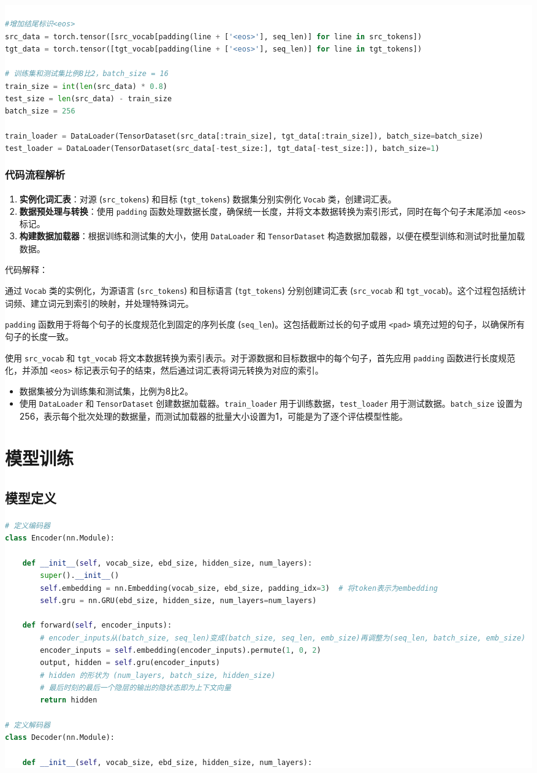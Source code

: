 ```python
 
#增加结尾标识<eos>
src_data = torch.tensor([src_vocab[padding(line + ['<eos>'], seq_len)] for line in src_tokens])
tgt_data = torch.tensor([tgt_vocab[padding(line + ['<eos>'], seq_len)] for line in tgt_tokens])
 
# 训练集和测试集比例8比2，batch_size = 16
train_size = int(len(src_data) * 0.8)
test_size = len(src_data) - train_size
batch_size = 256
 
train_loader = DataLoader(TensorDataset(src_data[:train_size], tgt_data[:train_size]), batch_size=batch_size)
test_loader = DataLoader(TensorDataset(src_data[-test_size:], tgt_data[-test_size:]), batch_size=1)
```

### 代码流程解析

1. **实例化词汇表**：对源 (`src_tokens`) 和目标 (`tgt_tokens`) 数据集分别实例化 `Vocab` 类，创建词汇表。
2. **数据预处理与转换**：使用 `padding` 函数处理数据长度，确保统一长度，并将文本数据转换为索引形式，同时在每个句子末尾添加 `<eos>` 标记。
3. **构建数据加载器**：根据训练和测试集的大小，使用 `DataLoader` 和 `TensorDataset` 构造数据加载器，以便在模型训练和测试时批量加载数据。



代码解释：

通过 `Vocab` 类的实例化，为源语言 (`src_tokens`) 和目标语言 (`tgt_tokens`) 分别创建词汇表 (`src_vocab` 和 `tgt_vocab`)。这个过程包括统计词频、建立词元到索引的映射，并处理特殊词元。

`padding` 函数用于将每个句子的长度规范化到固定的序列长度 (`seq_len`)。这包括截断过长的句子或用 `<pad>` 填充过短的句子，以确保所有句子的长度一致。

使用 `src_vocab` 和 `tgt_vocab` 将文本数据转换为索引表示。对于源数据和目标数据中的每个句子，首先应用 `padding` 函数进行长度规范化，并添加 `<eos>` 标记表示句子的结束，然后通过词汇表将词元转换为对应的索引。

- 数据集被分为训练集和测试集，比例为8比2。
- 使用 `DataLoader` 和 `TensorDataset` 创建数据加载器。`train_loader` 用于训练数据，`test_loader` 用于测试数据。`batch_size` 设置为256，表示每个批次处理的数据量，而测试加载器的批量大小设置为1，可能是为了逐个评估模型性能。



# 模型训练

## 模型定义


```python
# 定义编码器
class Encoder(nn.Module):
 
    def __init__(self, vocab_size, ebd_size, hidden_size, num_layers):
        super().__init__()
        self.embedding = nn.Embedding(vocab_size, ebd_size, padding_idx=3)  # 将token表示为embedding
        self.gru = nn.GRU(ebd_size, hidden_size, num_layers=num_layers)
 
    def forward(self, encoder_inputs):
        # encoder_inputs从(batch_size, seq_len)变成(batch_size, seq_len, emb_size)再调整为(seq_len, batch_size, emb_size)
        encoder_inputs = self.embedding(encoder_inputs).permute(1, 0, 2)
        output, hidden = self.gru(encoder_inputs)
        # hidden 的形状为 (num_layers, batch_size, hidden_size)
        # 最后时刻的最后一个隐层的输出的隐状态即为上下文向量
        return hidden
 
# 定义解码器
class Decoder(nn.Module):
 
    def __init__(self, vocab_size, ebd_size, hidden_size, num_layers):
```
